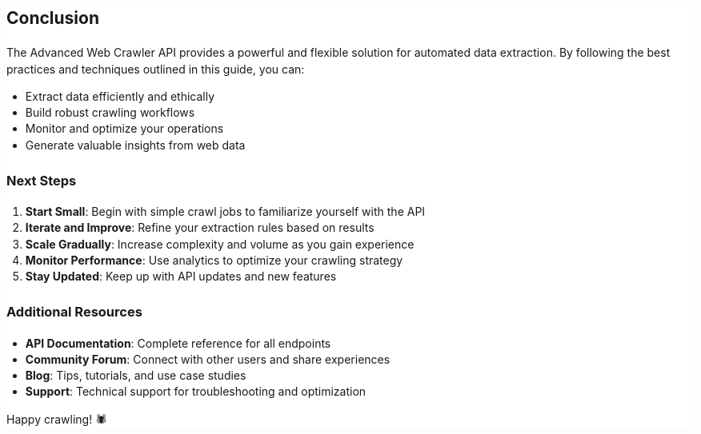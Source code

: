 
## Conclusion

The Advanced Web Crawler API provides a powerful and flexible solution for automated data extraction. By following the best practices and techniques outlined in this guide, you can:

- Extract data efficiently and ethically
- Build robust crawling workflows
- Monitor and optimize your operations
- Generate valuable insights from web data

### Next Steps

1. **Start Small**: Begin with simple crawl jobs to familiarize yourself with the API
2. **Iterate and Improve**: Refine your extraction rules based on results
3. **Scale Gradually**: Increase complexity and volume as you gain experience
4. **Monitor Performance**: Use analytics to optimize your crawling strategy
5. **Stay Updated**: Keep up with API updates and new features

### Additional Resources

- **API Documentation**: Complete reference for all endpoints
- **Community Forum**: Connect with other users and share experiences
- **Blog**: Tips, tutorials, and use case studies
- **Support**: Technical support for troubleshooting and optimization

Happy crawling! 🕷️